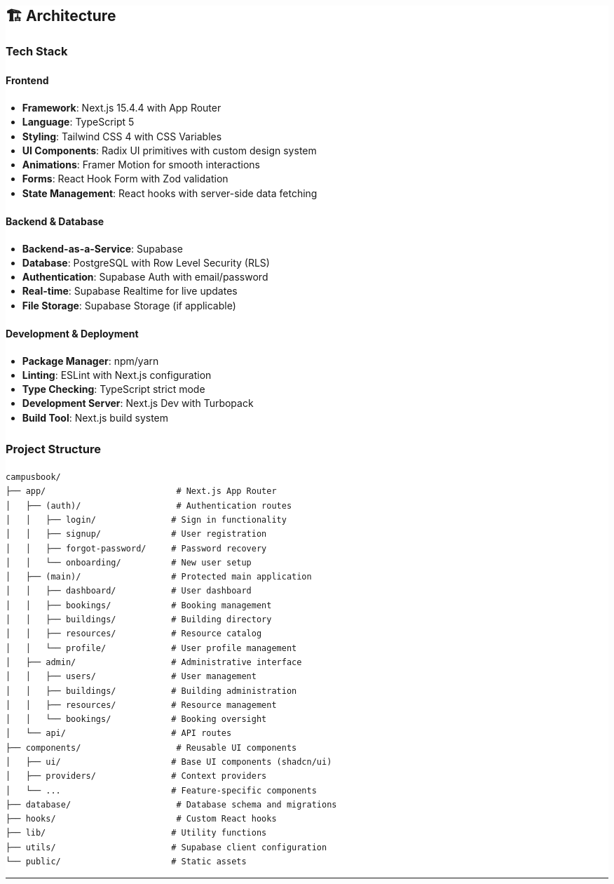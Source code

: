 
## 🏗️ Architecture

### Tech Stack

#### Frontend
- **Framework**: Next.js 15.4.4 with App Router
- **Language**: TypeScript 5
- **Styling**: Tailwind CSS 4 with CSS Variables
- **UI Components**: Radix UI primitives with custom design system
- **Animations**: Framer Motion for smooth interactions
- **Forms**: React Hook Form with Zod validation
- **State Management**: React hooks with server-side data fetching

#### Backend & Database
- **Backend-as-a-Service**: Supabase
- **Database**: PostgreSQL with Row Level Security (RLS)
- **Authentication**: Supabase Auth with email/password
- **Real-time**: Supabase Realtime for live updates
- **File Storage**: Supabase Storage (if applicable)

#### Development & Deployment
- **Package Manager**: npm/yarn
- **Linting**: ESLint with Next.js configuration
- **Type Checking**: TypeScript strict mode
- **Development Server**: Next.js Dev with Turbopack
- **Build Tool**: Next.js build system

### Project Structure

```
campusbook/
├── app/                          # Next.js App Router
│   ├── (auth)/                   # Authentication routes
│   │   ├── login/               # Sign in functionality
│   │   ├── signup/              # User registration
│   │   ├── forgot-password/     # Password recovery
│   │   └── onboarding/          # New user setup
│   ├── (main)/                  # Protected main application
│   │   ├── dashboard/           # User dashboard
│   │   ├── bookings/            # Booking management
│   │   ├── buildings/           # Building directory
│   │   ├── resources/           # Resource catalog
│   │   └── profile/             # User profile management
│   ├── admin/                   # Administrative interface
│   │   ├── users/               # User management
│   │   ├── buildings/           # Building administration
│   │   ├── resources/           # Resource management
│   │   └── bookings/            # Booking oversight
│   └── api/                     # API routes
├── components/                   # Reusable UI components
│   ├── ui/                      # Base UI components (shadcn/ui)
│   ├── providers/               # Context providers
│   └── ...                      # Feature-specific components
├── database/                     # Database schema and migrations
├── hooks/                        # Custom React hooks
├── lib/                         # Utility functions
├── utils/                       # Supabase client configuration
└── public/                      # Static assets
```

---